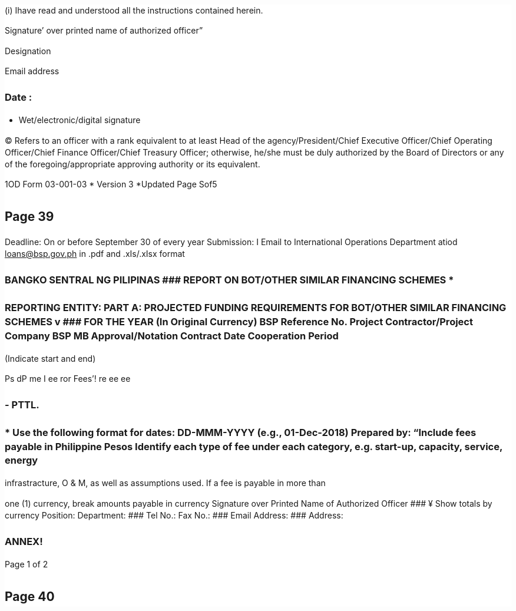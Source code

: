 (i) Ihave read and understood all the instructions contained herein.

Signature’ over printed name of authorized officer”

Designation

Email address

### Date :

* Wet/electronic/digital signature

© Refers to an officer with a rank equivalent to at least Head of the agency/President/Chief Executive Officer/Chief Operating Officer/Chief Finance Officer/Chief Treasury Officer; otherwise, he/she must be duly authorized by the Board of Directors or any of the foregoing/appropriate approving authority or its equivalent.

1OD Form 03-001-03 * Version 3 *Updated <date> Page Sof5

## Page 39

Deadline: On or before September 30 of every year Submission: I Email to International Operations Department atiod loans@bsp.gov.ph in .pdf and .xIs/.xIsx format

### BANGKO SENTRAL NG PILIPINAS ### REPORT ON BOT/OTHER SIMILAR FINANCING SCHEMES *

### REPORTING ENTITY: PART A: PROJECTED FUNDING REQUIREMENTS FOR BOT/OTHER SIMILAR FINANCING SCHEMES v ### FOR THE YEAR (In Original Currency) BSP Reference No. Project Contractor/Project Company BSP MB Approval/Notation Contract Date Cooperation Period

(Indicate start and end)

Ps dP me I ee ror Fees’! re ee ee

### - PTTL.

### * Use the following format for dates: DD-MMM-YYYY (e.g., 01-Dec-2018) Prepared by: “Include fees payable in Philippine Pesos Identify each type of fee under each category, e.g. start-up, capacity, service, energy

infrastracture, O & M, as well as assumptions used. If a fee is payable in more than

one (1) currency, break amounts payable in currency Signature over Printed Name of Authorized Officer ### ¥ Show totals by currency Position: Department: ### Tel No.: Fax No.: ### Email Address: ### Address:

### ANNEX!

Page 1 of 2

## Page 40
